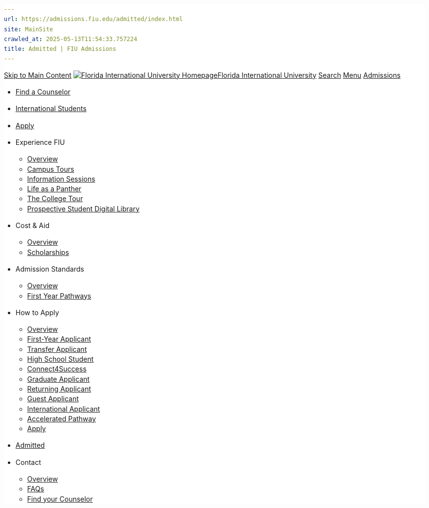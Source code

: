 ```yaml
---
url: https://admissions.fiu.edu/admitted/index.html
site: MainSite
crawled_at: 2025-05-13T11:54:33.757224
title: Admitted | FIU Admissions
---
```


[Skip to Main Content](https://admissions.fiu.edu/admitted/index.html#main-content)
[![Florida International University Homepage](https://digicdn.fiu.edu/core/_assets/images/logo-top.svg)Florida International University](https://www.fiu.edu/)
[Search](https://admissions.fiu.edu/admitted/index.html)
[Menu](https://admissions.fiu.edu/admitted/index.html)
[Admissions](https://admissions.fiu.edu/index.html)
  * [Find a Counselor](https://admissions.fiu.edu/contact/find-your-counselor/index.html)
  * [International Students](https://admissions.fiu.edu/international/)
  * [Apply](https://admissions.fiu.edu/how-to-apply/apply/index.html)


  * Experience FIU
    * [Overview](https://admissions.fiu.edu/experience-fiu/index.html)
    * [Campus Tours](https://admissions.fiu.edu/experience-fiu/campus-tours/index.html)
    * [Information Sessions](https://admissions.fiu.edu/experience-fiu/information-sessions/index.html)
    * [Life as a Panther](https://admissions.fiu.edu/viewbook/)
    * [The College Tour](https://admissions.fiu.edu/experience-fiu/the-college-tour/index.html)
    * [Prospective Student Digital Library](https://admissions.fiu.edu/experience-fiu/prospective-student-digital-library/index.html)
  * Cost & Aid
    * [Overview](https://admissions.fiu.edu/cost-and-aid/index.html)
    * [Scholarships](https://admissions.fiu.edu/cost-and-aid/scholarships/index.html)
  * Admission Standards
    * [Overview](https://admissions.fiu.edu/admission-standards/index.html)
    * [First Year Pathways](https://admissions.fiu.edu/admission-standards/freshman-pathways/index.html)
  * How to Apply
    * [Overview](https://admissions.fiu.edu/how-to-apply/index.html)
    * [First-Year Applicant](https://admissions.fiu.edu/how-to-apply/freshman-applicant/index.html)
    * [Transfer Applicant](https://admissions.fiu.edu/how-to-apply/transfer-applicant/index.html)
    * [High School Student](https://admissions.fiu.edu/how-to-apply/high-school-student/index.html)
    * [Connect4Success](https://admissions.fiu.edu/how-to-apply/connect4success/index.html)
    * [Graduate Applicant](https://admissions.fiu.edu/how-to-apply/graduate-applicant/index.html)
    * [Returning Applicant](https://admissions.fiu.edu/how-to-apply/returning-applicant/index.html)
    * [Guest Applicant](https://admissions.fiu.edu/how-to-apply/guest-applicant/index.html)
    * [International Applicant](https://admissions.fiu.edu/international/)
    * [Accelerated Pathway](https://admissions.fiu.edu/how-to-apply/accelerated-pathway-applicant/index.html)
    * [Apply](https://admissions.fiu.edu/how-to-apply/apply/index.html)
  * [Admitted](https://admissions.fiu.edu/admitted/index.html)
  * Contact
    * [Overview](https://admissions.fiu.edu/contact/index.html)
    * [FAQs](https://admissions.fiu.edu/contact/faqs/index.html)
    * [Find your Counselor](https://admissions.fiu.edu/contact/find-your-counselor/index.html)
